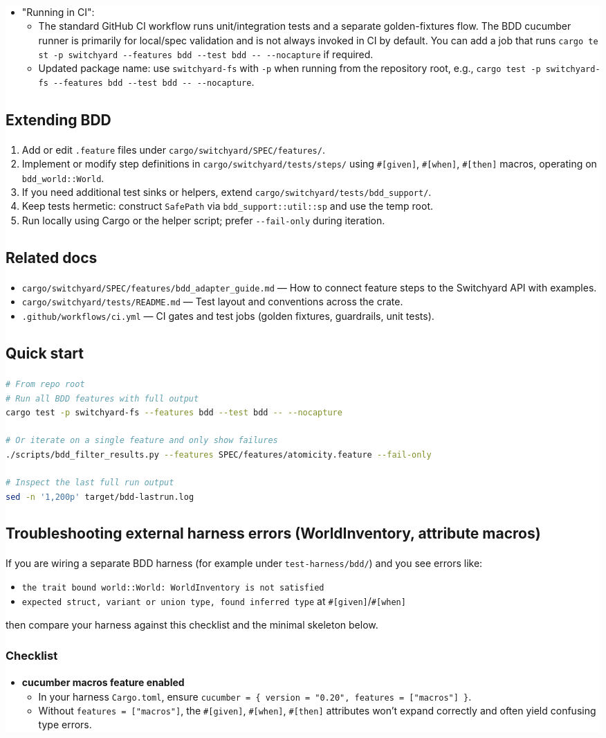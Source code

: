 - "Running in CI":
  - The standard GitHub CI workflow runs unit/integration tests and a separate golden-fixtures flow. The BDD cucumber runner is primarily for local/spec validation and is not always invoked in CI by default. You can add a job that runs `cargo test -p switchyard --features bdd --test bdd -- --nocapture` if required.
  - Updated package name: use `switchyard-fs` with `-p` when running from the repository root, e.g., `cargo test -p switchyard-fs --features bdd --test bdd -- --nocapture`.

## Extending BDD

1. Add or edit `.feature` files under `cargo/switchyard/SPEC/features/`.
2. Implement or modify step definitions in `cargo/switchyard/tests/steps/` using `#[given]`, `#[when]`, `#[then]` macros, operating on `bdd_world::World`.
3. If you need additional test sinks or helpers, extend `cargo/switchyard/tests/bdd_support/`.
4. Keep tests hermetic: construct `SafePath` via `bdd_support::util::sp` and use the temp root.
5. Run locally using Cargo or the helper script; prefer `--fail-only` during iteration.

## Related docs

- `cargo/switchyard/SPEC/features/bdd_adapter_guide.md` — How to connect feature steps to the Switchyard API with examples.
- `cargo/switchyard/tests/README.md` — Test layout and conventions across the crate.
- `.github/workflows/ci.yml` — CI gates and test jobs (golden fixtures, guardrails, unit tests).

## Quick start

```bash
# From repo root
# Run all BDD features with full output
cargo test -p switchyard-fs --features bdd --test bdd -- --nocapture

# Or iterate on a single feature and only show failures
./scripts/bdd_filter_results.py --features SPEC/features/atomicity.feature --fail-only

# Inspect the last full run output
sed -n '1,200p' target/bdd-lastrun.log
```

## Troubleshooting external harness errors (WorldInventory, attribute macros)

If you are wiring a separate BDD harness (for example under `test-harness/bdd/`) and you see errors like:

- `the trait bound world::World: WorldInventory is not satisfied`
- `expected struct, variant or union type, found inferred type` at `#[given]`/`#[when]`

then compare your harness against this checklist and the minimal skeleton below.

### Checklist

- __cucumber macros feature enabled__
  - In your harness `Cargo.toml`, ensure `cucumber = { version = "0.20", features = ["macros"] }`.
  - Without `features = ["macros"]`, the `#[given]`, `#[when]`, `#[then]` attributes won’t expand correctly and often yield confusing type errors.
